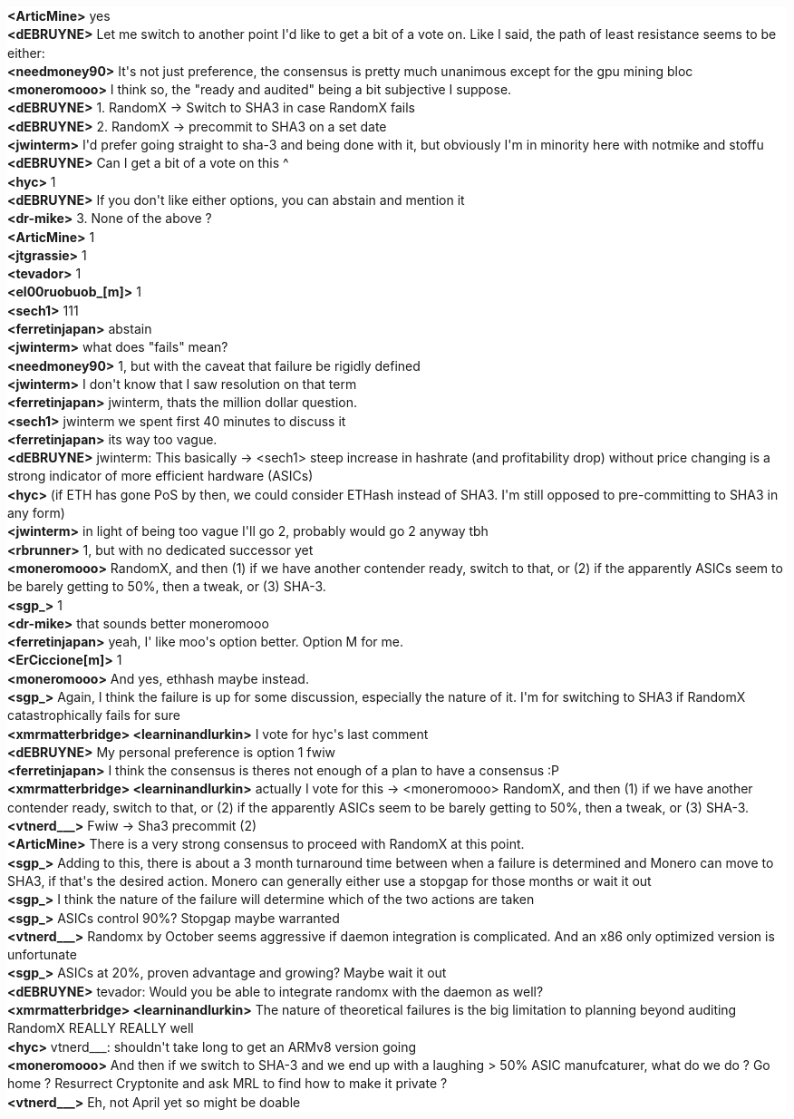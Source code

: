 **\<ArticMine>** yes  
**\<dEBRUYNE>** Let me switch to another point I'd like to get a bit of a vote on. Like I said, the path of least resistance seems to be either:  
**\<needmoney90>** It's not just preference, the consensus is pretty much unanimous except for the gpu mining bloc  
**\<moneromooo>** I think so, the "ready and audited" being a bit subjective I suppose.  
**\<dEBRUYNE>** 1. RandomX -> Switch to SHA3 in case RandomX fails  
**\<dEBRUYNE>** 2. RandomX -> precommit to SHA3 on a set date  
**\<jwinterm>** I'd prefer going straight to sha-3 and being done with it, but obviously I'm in minority here with notmike and stoffu  
**\<dEBRUYNE>** Can I get a bit of a vote on this ^  
**\<hyc>** 1  
**\<dEBRUYNE>** If you don't like either options, you can abstain and mention it  
**\<dr-mike>** 3. None of the above ?  
**\<ArticMine>** 1  
**\<jtgrassie>** 1  
**\<tevador>** 1  
**\<el00ruobuob\_[m]>** 1  
**\<sech1>** 111  
**\<ferretinjapan>** abstain  
**\<jwinterm>** what does "fails" mean?  
**\<needmoney90>** 1, but with the caveat that failure be rigidly defined  
**\<jwinterm>** I don't know that I saw resolution on that term  
**\<ferretinjapan>** jwinterm, thats the million dollar question.  
**\<sech1>** jwinterm we spent first 40 minutes to discuss it  
**\<ferretinjapan>** its way too vague.  
**\<dEBRUYNE>** jwinterm: This basically ->  \<sech1> steep increase in hashrate (and profitability drop) without price changing is a strong indicator of more efficient hardware (ASICs)  
**\<hyc>** (if ETH has gone PoS by then, we could consider ETHash instead of SHA3. I'm still opposed to pre-committing to SHA3 in any form)  
**\<jwinterm>** in light of being too vague I'll go 2, probably would go 2 anyway tbh  
**\<rbrunner>** 1, but with no dedicated successor yet  
**\<moneromooo>** RandomX, and then (1) if we have another contender ready, switch to that, or (2) if the apparently ASICs seem to be barely getting to 50%, then a tweak, or (3) SHA-3.  
**\<sgp\_>** 1  
**\<dr-mike>** that sounds better moneromooo  
**\<ferretinjapan>** yeah, I' like moo's option better. Option M for me.  
**\<ErCiccione[m]>** 1  
**\<moneromooo>** And yes, ethhash maybe instead.  
**\<sgp\_>** Again, I think the failure is up for some discussion, especially the nature of it. I'm for switching to SHA3 if RandomX catastrophically fails for sure  
**\<xmrmatterbridge> \<learninandlurkin>** I vote for hyc's last comment  
**\<dEBRUYNE>** My personal preference is option 1 fwiw  
**\<ferretinjapan>** I think the consensus is theres not enough of a plan to have a consensus :P  
**\<xmrmatterbridge> \<learninandlurkin>** actually I vote for this -> \<moneromooo> RandomX, and then (1) if we have another contender ready, switch to that, or (2) if the apparently ASICs seem to be barely getting to 50%, then a tweak, or (3) SHA-3.  
**\<vtnerd\_\_\_>** Fwiw -> Sha3 precommit (2)  
**\<ArticMine>** There is a very strong consensus to proceed with RandomX at this point.  
**\<sgp\_>** Adding to this, there is about a 3 month turnaround time between when a failure is determined and Monero can move to SHA3, if that's the desired action. Monero can generally either use a stopgap for those months or wait it out  
**\<sgp\_>** I think the nature of the failure will determine which of the two actions are taken  
**\<sgp\_>** ASICs control 90%? Stopgap maybe warranted  
**\<vtnerd\_\_\_>** Randomx by October seems aggressive if daemon integration is complicated. And an x86 only optimized version is unfortunate  
**\<sgp\_>** ASICs at 20%, proven advantage and growing? Maybe wait it out  
**\<dEBRUYNE>** tevador: Would you be able to integrate randomx with the daemon as well?  
**\<xmrmatterbridge> \<learninandlurkin>** The nature of theoretical failures is the big limitation to planning beyond auditing RandomX REALLY REALLY well  
**\<hyc>** vtnerd\_\_\_: shouldn't take long to get an ARMv8 version going  
**\<moneromooo>** And then if we switch to SHA-3 and we end up with a laughing > 50% ASIC manufcaturer, what do we do ? Go home ? Resurrect Cryptonite and ask MRL to find how to make it private ?  
**\<vtnerd\_\_\_>** Eh, not April yet so might be doable  